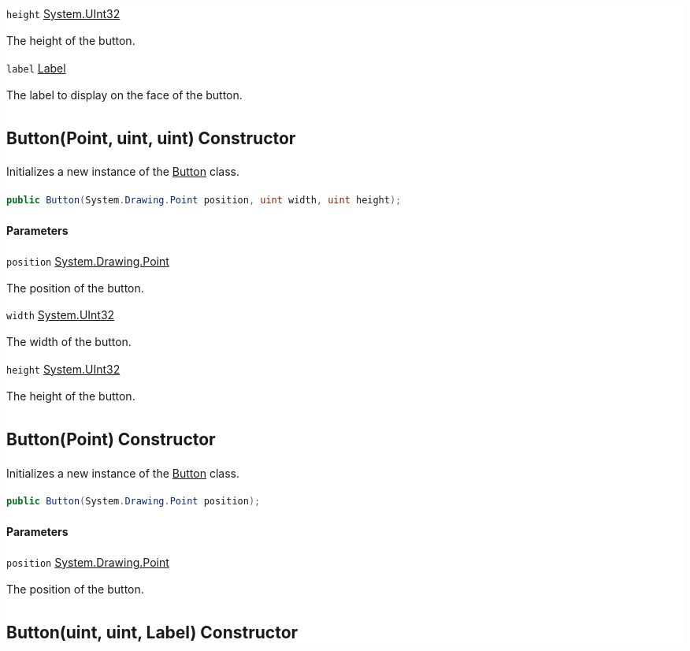 `height` [System.UInt32](https://docs.microsoft.com/en-us/dotnet/api/System.UInt32 'System.UInt32')

The height of the button.

<a name='Velaptor.UI.Button.Button(System.Drawing.Point,uint,uint,Velaptor.UI.Label).label'></a>

`label` [Label](Velaptor.UI.Label.md 'Velaptor.UI.Label')

The label to display on the face of the button.

<a name='Velaptor.UI.Button.Button(System.Drawing.Point,uint,uint)'></a>

## Button(Point, uint, uint) Constructor

Initializes a new instance of the [Button](Velaptor.UI.Button.md 'Velaptor.UI.Button') class.

```csharp
public Button(System.Drawing.Point position, uint width, uint height);
```
#### Parameters

<a name='Velaptor.UI.Button.Button(System.Drawing.Point,uint,uint).position'></a>

`position` [System.Drawing.Point](https://docs.microsoft.com/en-us/dotnet/api/System.Drawing.Point 'System.Drawing.Point')

The position of the button.

<a name='Velaptor.UI.Button.Button(System.Drawing.Point,uint,uint).width'></a>

`width` [System.UInt32](https://docs.microsoft.com/en-us/dotnet/api/System.UInt32 'System.UInt32')

The width of the button.

<a name='Velaptor.UI.Button.Button(System.Drawing.Point,uint,uint).height'></a>

`height` [System.UInt32](https://docs.microsoft.com/en-us/dotnet/api/System.UInt32 'System.UInt32')

The height of the button.

<a name='Velaptor.UI.Button.Button(System.Drawing.Point)'></a>

## Button(Point) Constructor

Initializes a new instance of the [Button](Velaptor.UI.Button.md 'Velaptor.UI.Button') class.

```csharp
public Button(System.Drawing.Point position);
```
#### Parameters

<a name='Velaptor.UI.Button.Button(System.Drawing.Point).position'></a>

`position` [System.Drawing.Point](https://docs.microsoft.com/en-us/dotnet/api/System.Drawing.Point 'System.Drawing.Point')

The position of the button.

<a name='Velaptor.UI.Button.Button(uint,uint,Velaptor.UI.Label)'></a>

## Button(uint, uint, Label) Constructor
